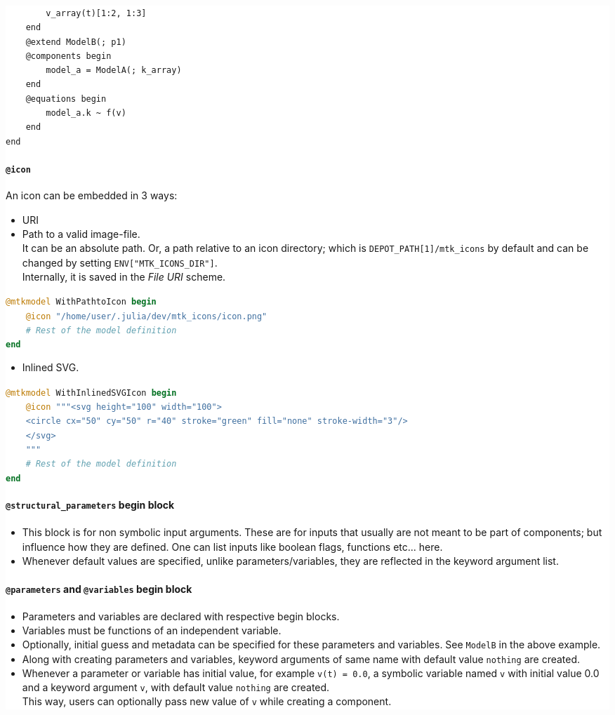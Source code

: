 ```@example mtkmodel-example
        v_array(t)[1:2, 1:3]
    end
    @extend ModelB(; p1)
    @components begin
        model_a = ModelA(; k_array)
    end
    @equations begin
        model_a.k ~ f(v)
    end
end
```

#### `@icon`

An icon can be embedded in 3 ways:

  - URI
  - Path to a valid image-file.<br>
    It can be an absolute path. Or, a path relative to an icon directory; which is
    `DEPOT_PATH[1]/mtk_icons` by default and can be changed by setting
    `ENV["MTK_ICONS_DIR"]`.<br>
    Internally, it is saved in the _File URI_ scheme.

```julia
@mtkmodel WithPathtoIcon begin
    @icon "/home/user/.julia/dev/mtk_icons/icon.png"
    # Rest of the model definition
end
```

  - Inlined SVG.

```julia
@mtkmodel WithInlinedSVGIcon begin
    @icon """<svg height="100" width="100">
    <circle cx="50" cy="50" r="40" stroke="green" fill="none" stroke-width="3"/>
    </svg>
    """
    # Rest of the model definition
end
```

#### `@structural_parameters` begin block

  - This block is for non symbolic input arguments. These are for inputs that usually are not meant to be part of components; but influence how they are defined. One can list inputs like boolean flags, functions etc... here.
  - Whenever default values are specified, unlike parameters/variables, they are reflected in the keyword argument list.

#### `@parameters` and `@variables` begin block

  - Parameters and variables are declared with respective begin blocks.
  - Variables must be functions of an independent variable.
  - Optionally, initial guess and metadata can be specified for these parameters and variables. See `ModelB` in the above example.
  - Along with creating parameters and variables, keyword arguments of same name with default value `nothing` are created.
  - Whenever a parameter or variable has initial value, for example `v(t) = 0.0`, a symbolic variable named `v` with initial value 0.0 and a keyword argument `v`, with default value `nothing` are created. <br> This way, users can optionally pass new value of `v` while creating a component.
